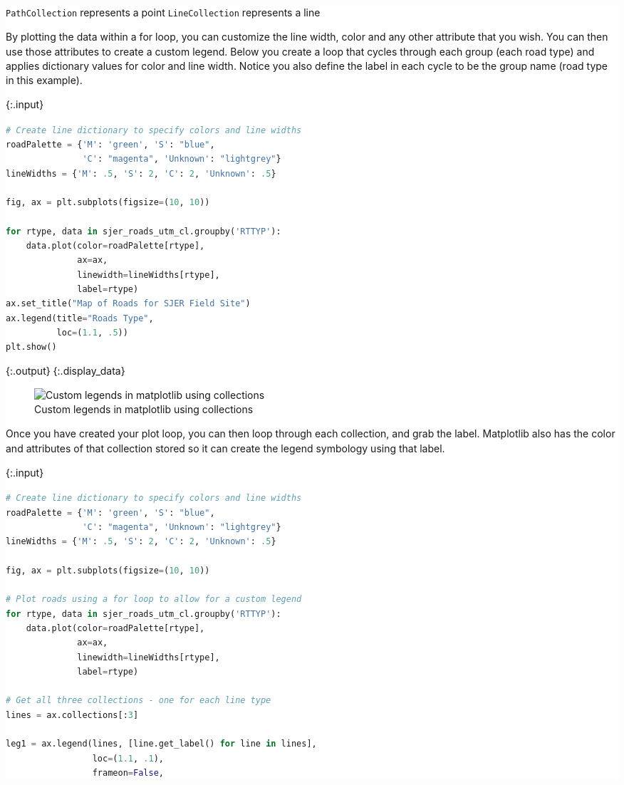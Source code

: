`PathCollection` represents a point
`LineCollection` represents a line


By plotting the data within a for loop, you can customize the line width, color and any other attribute that you wish. You can then use those attributes to create a custom legend. Below you create a loop that cycles through each group (each road type) and applies dictionary values for color and line width. Notice you also define the label in each cycle to be the group name (road type in this example).

{:.input}
```python
# Create line dictionary to specify colors and line widths
roadPalette = {'M': 'green', 'S': "blue",
               'C': "magenta", 'Unknown': "lightgrey"}
lineWidths = {'M': .5, 'S': 2, 'C': 2, 'Unknown': .5}

fig, ax = plt.subplots(figsize=(10, 10))

for rtype, data in sjer_roads_utm_cl.groupby('RTTYP'):
    data.plot(color=roadPalette[rtype],
              ax=ax,
              linewidth=lineWidths[rtype],
              label=rtype)
ax.set_title("Map of Roads for SJER Field Site")
ax.legend(title="Roads Type",
          loc=(1.1, .5))
plt.show()
```

{:.output}
{:.display_data}

<figure>

<img src = "{{ site.url }}//images/courses/earth-analytics-python/04-spatial-data/additional-lessons/2018-02-05-plot01-customize-python-matplotlib-plots_43_0.png" alt = "Custom legends in matplotlib using collections">
<figcaption>Custom legends in matplotlib using collections</figcaption>

</figure>




Once you have created your plot loop, you can then loop through each collection, and grab the label. Matplotlib also has the color and attributes of that collection stored so it can create the legend symbology using that label.

{:.input}
```python
# Create line dictionary to specify colors and line widths
roadPalette = {'M': 'green', 'S': "blue",
               'C': "magenta", 'Unknown': "lightgrey"}
lineWidths = {'M': .5, 'S': 2, 'C': 2, 'Unknown': .5}

fig, ax = plt.subplots(figsize=(10, 10))

# Plot roads using a for loop to allow for a custom legend
for rtype, data in sjer_roads_utm_cl.groupby('RTTYP'):
    data.plot(color=roadPalette[rtype],
              ax=ax,
              linewidth=lineWidths[rtype],
              label=rtype)

# Get all three collections - one for each line type
lines = ax.collections[:3]

leg1 = ax.legend(lines, [line.get_label() for line in lines],
                 loc=(1.1, .1),
                 frameon=False,
```